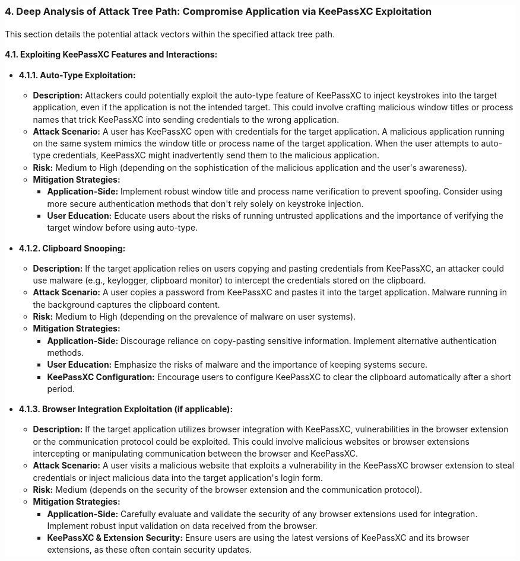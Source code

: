 ### 4. Deep Analysis of Attack Tree Path: Compromise Application via KeePassXC Exploitation

This section details the potential attack vectors within the specified attack tree path.

**4.1. Exploiting KeePassXC Features and Interactions:**

* **4.1.1. Auto-Type Exploitation:**
    * **Description:** Attackers could potentially exploit the auto-type feature of KeePassXC to inject keystrokes into the target application, even if the application is not the intended target. This could involve crafting malicious window titles or process names that trick KeePassXC into sending credentials to the wrong application.
    * **Attack Scenario:** A user has KeePassXC open with credentials for the target application. A malicious application running on the same system mimics the window title or process name of the target application. When the user attempts to auto-type credentials, KeePassXC might inadvertently send them to the malicious application.
    * **Risk:** Medium to High (depending on the sophistication of the malicious application and the user's awareness).
    * **Mitigation Strategies:**
        * **Application-Side:** Implement robust window title and process name verification to prevent spoofing. Consider using more secure authentication methods that don't rely solely on keystroke injection.
        * **User Education:** Educate users about the risks of running untrusted applications and the importance of verifying the target window before using auto-type.

* **4.1.2. Clipboard Snooping:**
    * **Description:** If the target application relies on users copying and pasting credentials from KeePassXC, an attacker could use malware (e.g., keylogger, clipboard monitor) to intercept the credentials stored on the clipboard.
    * **Attack Scenario:** A user copies a password from KeePassXC and pastes it into the target application. Malware running in the background captures the clipboard content.
    * **Risk:** Medium to High (depending on the prevalence of malware on user systems).
    * **Mitigation Strategies:**
        * **Application-Side:** Discourage reliance on copy-pasting sensitive information. Implement alternative authentication methods.
        * **User Education:** Emphasize the risks of malware and the importance of keeping systems secure.
        * **KeePassXC Configuration:** Encourage users to configure KeePassXC to clear the clipboard automatically after a short period.

* **4.1.3. Browser Integration Exploitation (if applicable):**
    * **Description:** If the target application utilizes browser integration with KeePassXC, vulnerabilities in the browser extension or the communication protocol could be exploited. This could involve malicious websites or browser extensions intercepting or manipulating communication between the browser and KeePassXC.
    * **Attack Scenario:** A user visits a malicious website that exploits a vulnerability in the KeePassXC browser extension to steal credentials or inject malicious data into the target application's login form.
    * **Risk:** Medium (depends on the security of the browser extension and the communication protocol).
    * **Mitigation Strategies:**
        * **Application-Side:**  Carefully evaluate and validate the security of any browser extensions used for integration. Implement robust input validation on data received from the browser.
        * **KeePassXC & Extension Security:** Ensure users are using the latest versions of KeePassXC and its browser extensions, as these often contain security updates.
